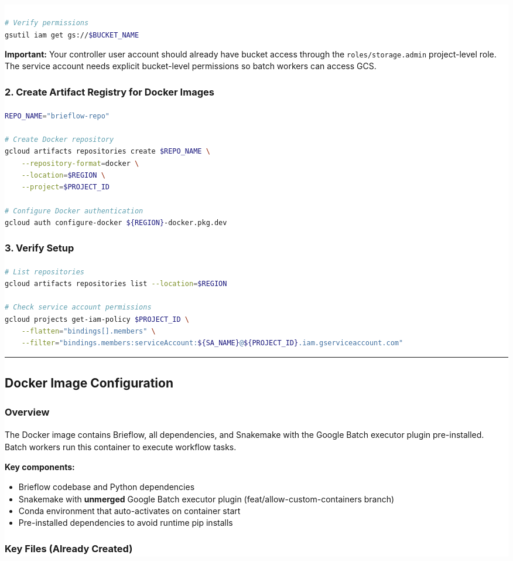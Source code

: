 ```bash

# Verify permissions
gsutil iam get gs://$BUCKET_NAME
```

**Important:** Your controller user account should already have bucket access through the `roles/storage.admin` project-level role. The service account needs explicit bucket-level permissions so batch workers can access GCS.

### 2. Create Artifact Registry for Docker Images

```bash
REPO_NAME="brieflow-repo"

# Create Docker repository
gcloud artifacts repositories create $REPO_NAME \
    --repository-format=docker \
    --location=$REGION \
    --project=$PROJECT_ID

# Configure Docker authentication
gcloud auth configure-docker ${REGION}-docker.pkg.dev
```

### 3. Verify Setup

```bash
# List repositories
gcloud artifacts repositories list --location=$REGION

# Check service account permissions
gcloud projects get-iam-policy $PROJECT_ID \
    --flatten="bindings[].members" \
    --filter="bindings.members:serviceAccount:${SA_NAME}@${PROJECT_ID}.iam.gserviceaccount.com"
```

---

## Docker Image Configuration

### Overview

The Docker image contains Brieflow, all dependencies, and Snakemake with the Google Batch executor plugin pre-installed. Batch workers run this container to execute workflow tasks.

**Key components:**
- Brieflow codebase and Python dependencies
- Snakemake with **unmerged** Google Batch executor plugin (feat/allow-custom-containers branch)
- Conda environment that auto-activates on container start
- Pre-installed dependencies to avoid runtime pip installs

### Key Files (Already Created)
